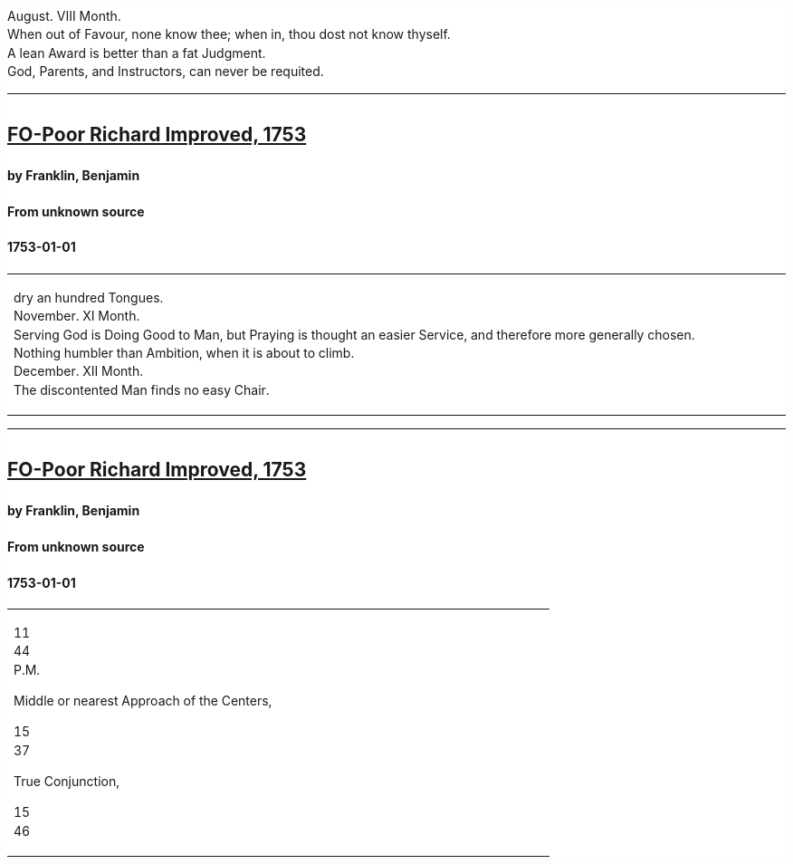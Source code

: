 August. VIII Month.  
When out of Favour, none know thee; when in, thou dost not know thyself.  
A lean Award is better than a fat Judgment.  
God, Parents, and Instructors, can never be requited.
</td></tr></table>

---

## [FO-Poor Richard Improved, 1753](https://founders.archives.gov/documents/Franklin/01-04-02-0148)

#### by Franklin, Benjamin

#### From unknown source

#### 1753-01-01

<table style="width: 100%;"><tr><td style="width: 50%">

dry an hundred Tongues.  
November. XI Month.  
Serving God is Doing Good to Man, but Praying is thought an easier Service, and therefore more generally chosen.  
Nothing humbler than Ambition, when it is about to climb.  
December. XII Month.  
The discontented Man finds no easy Chair.
</td></tr></table>

---

## [FO-Poor Richard Improved, 1753](https://founders.archives.gov/documents/Franklin/01-04-02-0148)

#### by Franklin, Benjamin

#### From unknown source

#### 1753-01-01

<table style="width: 100%;"><tr><td style="width: 50%">

  
11  
44  
P.M.  
  
Middle or nearest Approach of the Centers,  
  
15  
37  
  
True Conjunction,  
  
15  
46  
  